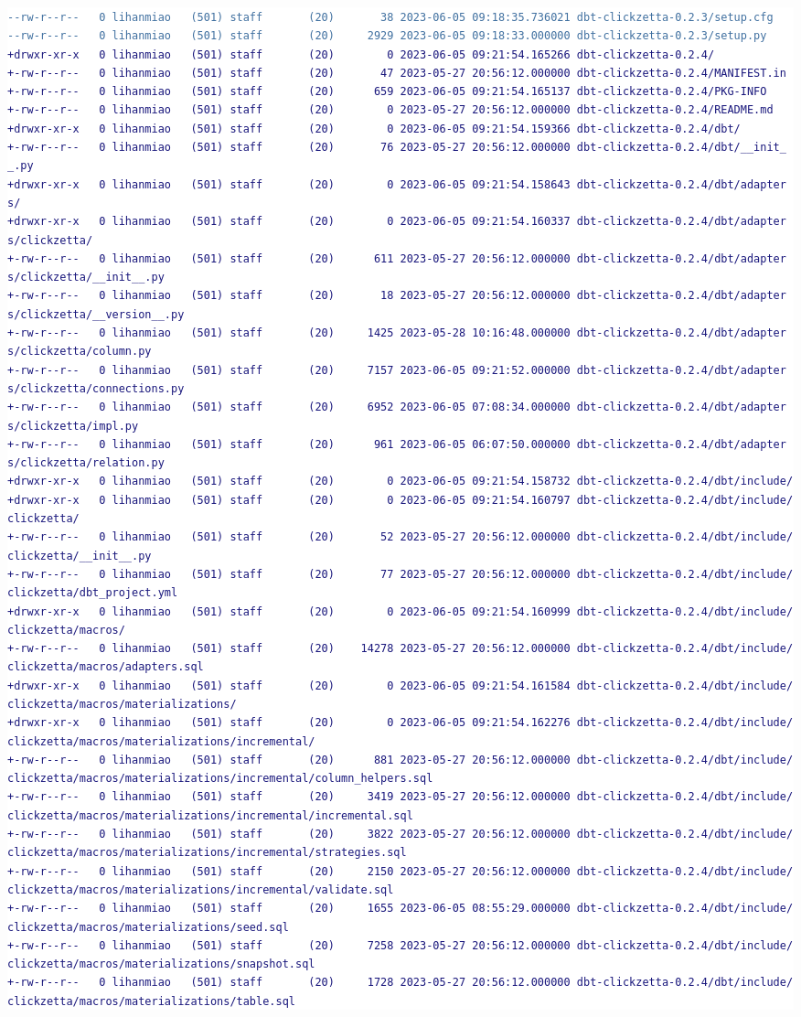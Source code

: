 ```diff
--rw-r--r--   0 lihanmiao   (501) staff       (20)       38 2023-06-05 09:18:35.736021 dbt-clickzetta-0.2.3/setup.cfg
--rw-r--r--   0 lihanmiao   (501) staff       (20)     2929 2023-06-05 09:18:33.000000 dbt-clickzetta-0.2.3/setup.py
+drwxr-xr-x   0 lihanmiao   (501) staff       (20)        0 2023-06-05 09:21:54.165266 dbt-clickzetta-0.2.4/
+-rw-r--r--   0 lihanmiao   (501) staff       (20)       47 2023-05-27 20:56:12.000000 dbt-clickzetta-0.2.4/MANIFEST.in
+-rw-r--r--   0 lihanmiao   (501) staff       (20)      659 2023-06-05 09:21:54.165137 dbt-clickzetta-0.2.4/PKG-INFO
+-rw-r--r--   0 lihanmiao   (501) staff       (20)        0 2023-05-27 20:56:12.000000 dbt-clickzetta-0.2.4/README.md
+drwxr-xr-x   0 lihanmiao   (501) staff       (20)        0 2023-06-05 09:21:54.159366 dbt-clickzetta-0.2.4/dbt/
+-rw-r--r--   0 lihanmiao   (501) staff       (20)       76 2023-05-27 20:56:12.000000 dbt-clickzetta-0.2.4/dbt/__init__.py
+drwxr-xr-x   0 lihanmiao   (501) staff       (20)        0 2023-06-05 09:21:54.158643 dbt-clickzetta-0.2.4/dbt/adapters/
+drwxr-xr-x   0 lihanmiao   (501) staff       (20)        0 2023-06-05 09:21:54.160337 dbt-clickzetta-0.2.4/dbt/adapters/clickzetta/
+-rw-r--r--   0 lihanmiao   (501) staff       (20)      611 2023-05-27 20:56:12.000000 dbt-clickzetta-0.2.4/dbt/adapters/clickzetta/__init__.py
+-rw-r--r--   0 lihanmiao   (501) staff       (20)       18 2023-05-27 20:56:12.000000 dbt-clickzetta-0.2.4/dbt/adapters/clickzetta/__version__.py
+-rw-r--r--   0 lihanmiao   (501) staff       (20)     1425 2023-05-28 10:16:48.000000 dbt-clickzetta-0.2.4/dbt/adapters/clickzetta/column.py
+-rw-r--r--   0 lihanmiao   (501) staff       (20)     7157 2023-06-05 09:21:52.000000 dbt-clickzetta-0.2.4/dbt/adapters/clickzetta/connections.py
+-rw-r--r--   0 lihanmiao   (501) staff       (20)     6952 2023-06-05 07:08:34.000000 dbt-clickzetta-0.2.4/dbt/adapters/clickzetta/impl.py
+-rw-r--r--   0 lihanmiao   (501) staff       (20)      961 2023-06-05 06:07:50.000000 dbt-clickzetta-0.2.4/dbt/adapters/clickzetta/relation.py
+drwxr-xr-x   0 lihanmiao   (501) staff       (20)        0 2023-06-05 09:21:54.158732 dbt-clickzetta-0.2.4/dbt/include/
+drwxr-xr-x   0 lihanmiao   (501) staff       (20)        0 2023-06-05 09:21:54.160797 dbt-clickzetta-0.2.4/dbt/include/clickzetta/
+-rw-r--r--   0 lihanmiao   (501) staff       (20)       52 2023-05-27 20:56:12.000000 dbt-clickzetta-0.2.4/dbt/include/clickzetta/__init__.py
+-rw-r--r--   0 lihanmiao   (501) staff       (20)       77 2023-05-27 20:56:12.000000 dbt-clickzetta-0.2.4/dbt/include/clickzetta/dbt_project.yml
+drwxr-xr-x   0 lihanmiao   (501) staff       (20)        0 2023-06-05 09:21:54.160999 dbt-clickzetta-0.2.4/dbt/include/clickzetta/macros/
+-rw-r--r--   0 lihanmiao   (501) staff       (20)    14278 2023-05-27 20:56:12.000000 dbt-clickzetta-0.2.4/dbt/include/clickzetta/macros/adapters.sql
+drwxr-xr-x   0 lihanmiao   (501) staff       (20)        0 2023-06-05 09:21:54.161584 dbt-clickzetta-0.2.4/dbt/include/clickzetta/macros/materializations/
+drwxr-xr-x   0 lihanmiao   (501) staff       (20)        0 2023-06-05 09:21:54.162276 dbt-clickzetta-0.2.4/dbt/include/clickzetta/macros/materializations/incremental/
+-rw-r--r--   0 lihanmiao   (501) staff       (20)      881 2023-05-27 20:56:12.000000 dbt-clickzetta-0.2.4/dbt/include/clickzetta/macros/materializations/incremental/column_helpers.sql
+-rw-r--r--   0 lihanmiao   (501) staff       (20)     3419 2023-05-27 20:56:12.000000 dbt-clickzetta-0.2.4/dbt/include/clickzetta/macros/materializations/incremental/incremental.sql
+-rw-r--r--   0 lihanmiao   (501) staff       (20)     3822 2023-05-27 20:56:12.000000 dbt-clickzetta-0.2.4/dbt/include/clickzetta/macros/materializations/incremental/strategies.sql
+-rw-r--r--   0 lihanmiao   (501) staff       (20)     2150 2023-05-27 20:56:12.000000 dbt-clickzetta-0.2.4/dbt/include/clickzetta/macros/materializations/incremental/validate.sql
+-rw-r--r--   0 lihanmiao   (501) staff       (20)     1655 2023-06-05 08:55:29.000000 dbt-clickzetta-0.2.4/dbt/include/clickzetta/macros/materializations/seed.sql
+-rw-r--r--   0 lihanmiao   (501) staff       (20)     7258 2023-05-27 20:56:12.000000 dbt-clickzetta-0.2.4/dbt/include/clickzetta/macros/materializations/snapshot.sql
+-rw-r--r--   0 lihanmiao   (501) staff       (20)     1728 2023-05-27 20:56:12.000000 dbt-clickzetta-0.2.4/dbt/include/clickzetta/macros/materializations/table.sql
```